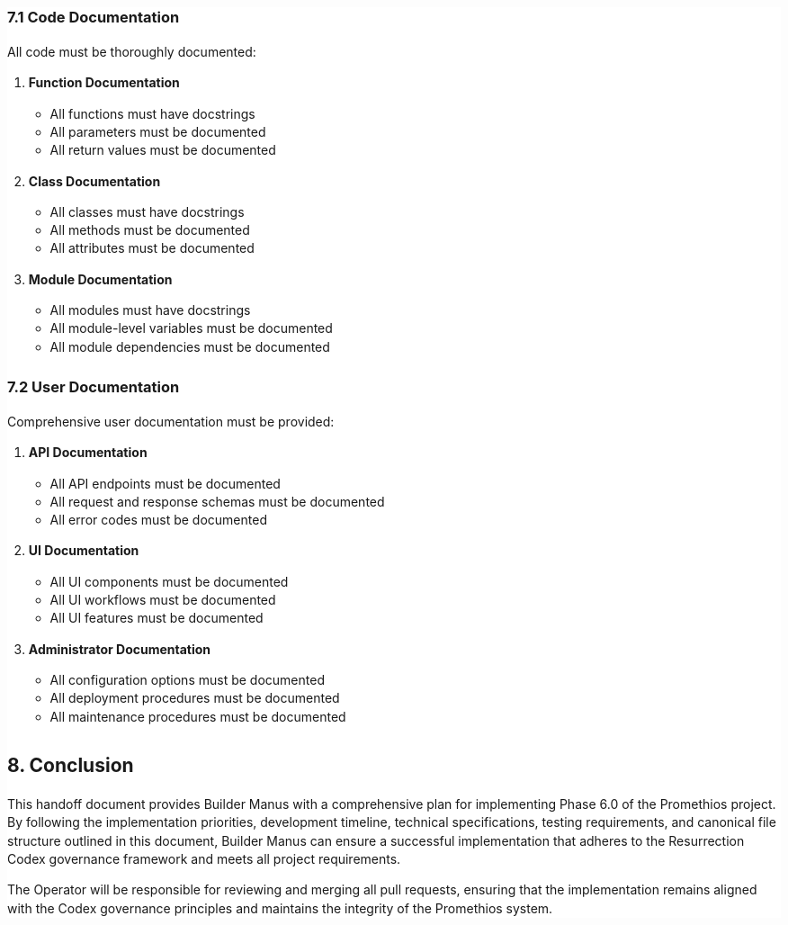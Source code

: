 ### 7.1 Code Documentation

All code must be thoroughly documented:

1. **Function Documentation**
   - All functions must have docstrings
   - All parameters must be documented
   - All return values must be documented

2. **Class Documentation**
   - All classes must have docstrings
   - All methods must be documented
   - All attributes must be documented

3. **Module Documentation**
   - All modules must have docstrings
   - All module-level variables must be documented
   - All module dependencies must be documented

### 7.2 User Documentation

Comprehensive user documentation must be provided:

1. **API Documentation**
   - All API endpoints must be documented
   - All request and response schemas must be documented
   - All error codes must be documented

2. **UI Documentation**
   - All UI components must be documented
   - All UI workflows must be documented
   - All UI features must be documented

3. **Administrator Documentation**
   - All configuration options must be documented
   - All deployment procedures must be documented
   - All maintenance procedures must be documented

## 8. Conclusion

This handoff document provides Builder Manus with a comprehensive plan for implementing Phase 6.0 of the Promethios project. By following the implementation priorities, development timeline, technical specifications, testing requirements, and canonical file structure outlined in this document, Builder Manus can ensure a successful implementation that adheres to the Resurrection Codex governance framework and meets all project requirements.

The Operator will be responsible for reviewing and merging all pull requests, ensuring that the implementation remains aligned with the Codex governance principles and maintains the integrity of the Promethios system.
